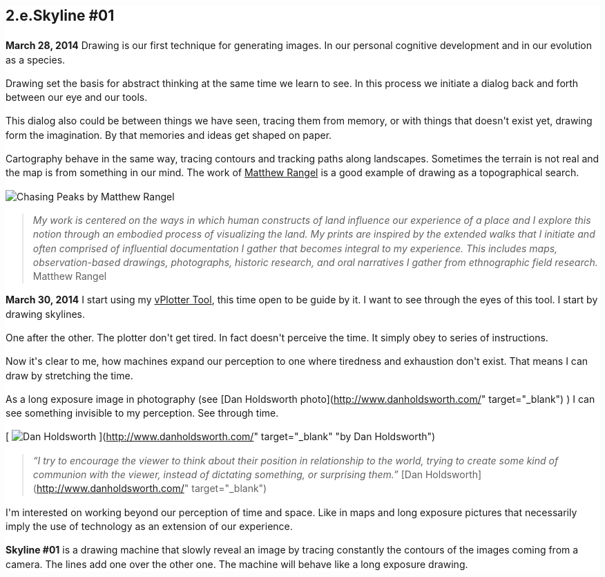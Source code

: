 ## 2.e.Skyline #01

**March 28, 2014** Drawing is our first technique for generating images. In our personal cognitive development and in our evolution as a species.

Drawing set the basis for abstract thinking at the same time we learn to see. In this process we initiate a dialog back and forth between our eye and our tools.

This dialog also could be between things we have seen, tracing them from memory, or with things that doesn't exist yet, drawing form the imagination. By that memories and ideas get shaped on paper.

Cartography behave in the same way, tracing contours and tracking paths along landscapes. Sometimes the terrain is not real and the map is from something in our mind. The work of [Matthew Rangel](http://matthewrangelstudio.com/) is a good example of drawing as a topographical search.

![Chasing Peaks by Matthew Rangel](http://asset1.itsnicethat.com/system/files/012012/4f156bb50731397606000094/img_col_main/11DueEastfromEagleScoutPassTheBlackK.jpg?1354589807 "Chasing Peaks by Matthew Rangel")

> _My work is centered on the ways in which human constructs of land influence our experience of a place and I explore this notion through an embodied process of visualizing the land. My prints are inspired by the extended walks that I initiate and often comprised of influential documentation I gather that becomes integral to my experience. This includes maps, observation-based drawings, photographs, historic research, and oral narratives I gather from ethnographic field research._ Matthew Rangel

**March 30, 2014** I start using my [vPlotter Tool](../vPlooter/), this time open to be guide by it. I want to see through the eyes of this tool.
I start by drawing skylines.

<iframe class="vine-embed" src="https://vine.co/v/MehQvLHvthl/embed/simple" width="575" height="575" frameborder="0"></iframe><script async src="//platform.vine.co/static/scripts/embed.js" charset="utf-8"></script>

One after the other.
The plotter don't get tired.
In fact doesn't perceive the time.
It simply obey to series of instructions.

Now it's clear to me, how machines expand our perception to one where tiredness and exhaustion don't exist. That means I can draw by stretching the time.

As a long exposure image in photography (see [Dan Holdsworth photo](http://www.danholdsworth.com/" target="_blank") ) I can see something invisible to my perception. See through time.

[ ![Dan Holdsworth](http://www.saatchigallery.com/imgs/artists/holdsworth_dan/dan_holdsworth_10.jpg) ](http://www.danholdsworth.com/" target="_blank" "by Dan Holdsworth")

> _“I try to encourage the viewer to think about their position in relationship to the world, trying to create some kind of communion with the viewer, instead of dictating something, or surprising them.”_ [Dan Holdsworth](http://www.danholdsworth.com/" target="_blank")

I'm interested on working beyond our perception of time and space. Like in maps and long exposure pictures that necessarily imply the use of technology as an extension of our experience.

**Skyline #01** is a drawing machine that slowly reveal an image by tracing constantly the contours of the images coming from a camera. The lines add one over the other one. The machine will behave like a long exposure drawing.
